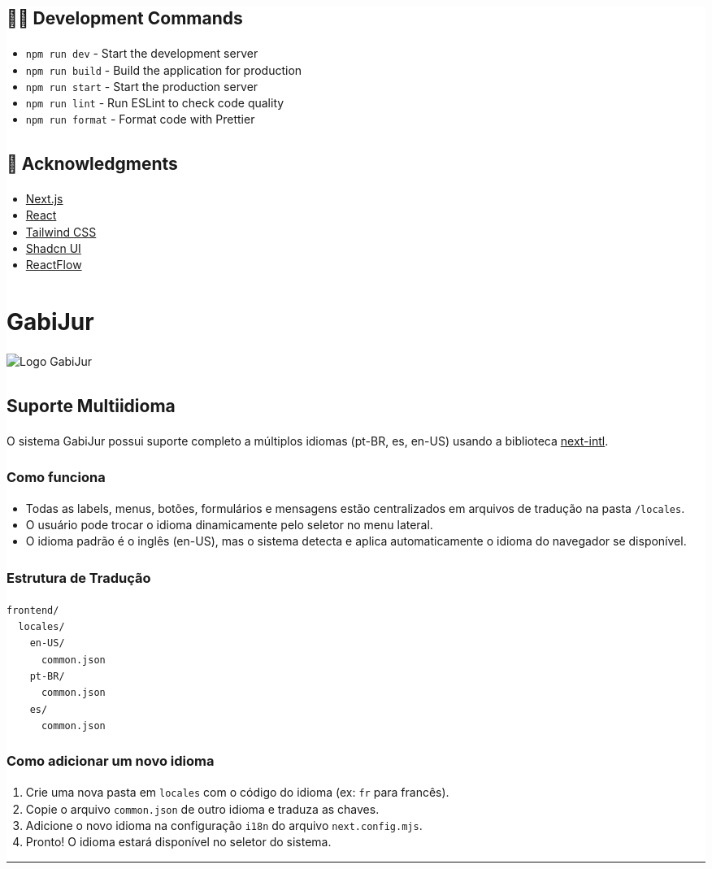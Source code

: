 ## 👨‍💻 Development Commands

- `npm run dev` - Start the development server
- `npm run build` - Build the application for production
- `npm run start` - Start the production server
- `npm run lint` - Run ESLint to check code quality
- `npm run format` - Format code with Prettier

## 🙏 Acknowledgments

- [Next.js](https://nextjs.org/)
- [React](https://reactjs.org/)
- [Tailwind CSS](https://tailwindcss.com/)
- [Shadcn UI](https://ui.shadcn.com/)
- [ReactFlow](https://reactflow.dev/) 

# GabiJur

![Logo GabiJur](public/images/gabi-logo.png)

## Suporte Multiidioma

O sistema GabiJur possui suporte completo a múltiplos idiomas (pt-BR, es, en-US) usando a biblioteca [next-intl](https://github.com/amannn/next-intl).

### Como funciona
- Todas as labels, menus, botões, formulários e mensagens estão centralizados em arquivos de tradução na pasta `/locales`.
- O usuário pode trocar o idioma dinamicamente pelo seletor no menu lateral.
- O idioma padrão é o inglês (en-US), mas o sistema detecta e aplica automaticamente o idioma do navegador se disponível.

### Estrutura de Tradução
```
frontend/
  locales/
    en-US/
      common.json
    pt-BR/
      common.json
    es/
      common.json
```

### Como adicionar um novo idioma
1. Crie uma nova pasta em `locales` com o código do idioma (ex: `fr` para francês).
2. Copie o arquivo `common.json` de outro idioma e traduza as chaves.
3. Adicione o novo idioma na configuração `i18n` do arquivo `next.config.mjs`.
4. Pronto! O idioma estará disponível no seletor do sistema.

---